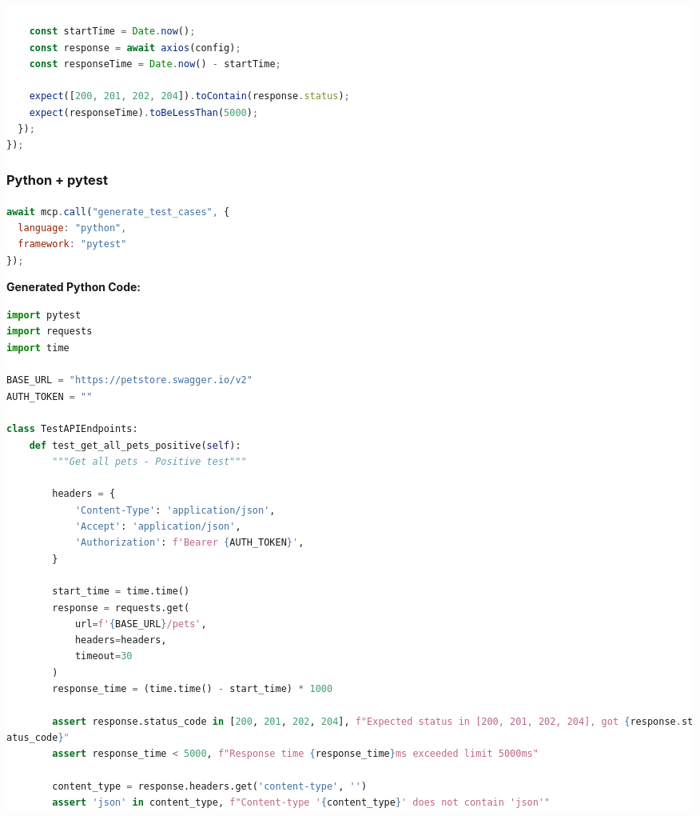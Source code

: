 ```javascript

    const startTime = Date.now();
    const response = await axios(config);
    const responseTime = Date.now() - startTime;

    expect([200, 201, 202, 204]).toContain(response.status);
    expect(responseTime).toBeLessThan(5000);
  });
});
```

### Python + pytest

```javascript
await mcp.call("generate_test_cases", {
  language: "python",
  framework: "pytest"
});
```

**Generated Python Code:**
```python
import pytest
import requests
import time

BASE_URL = "https://petstore.swagger.io/v2"
AUTH_TOKEN = ""

class TestAPIEndpoints:
    def test_get_all_pets_positive(self):
        """Get all pets - Positive test"""
        
        headers = {
            'Content-Type': 'application/json',
            'Accept': 'application/json',
            'Authorization': f'Bearer {AUTH_TOKEN}',
        }
        
        start_time = time.time()
        response = requests.get(
            url=f'{BASE_URL}/pets',
            headers=headers,
            timeout=30
        )
        response_time = (time.time() - start_time) * 1000
        
        assert response.status_code in [200, 201, 202, 204], f"Expected status in [200, 201, 202, 204], got {response.status_code}"
        assert response_time < 5000, f"Response time {response_time}ms exceeded limit 5000ms"
        
        content_type = response.headers.get('content-type', '')
        assert 'json' in content_type, f"Content-type '{content_type}' does not contain 'json'"
```
